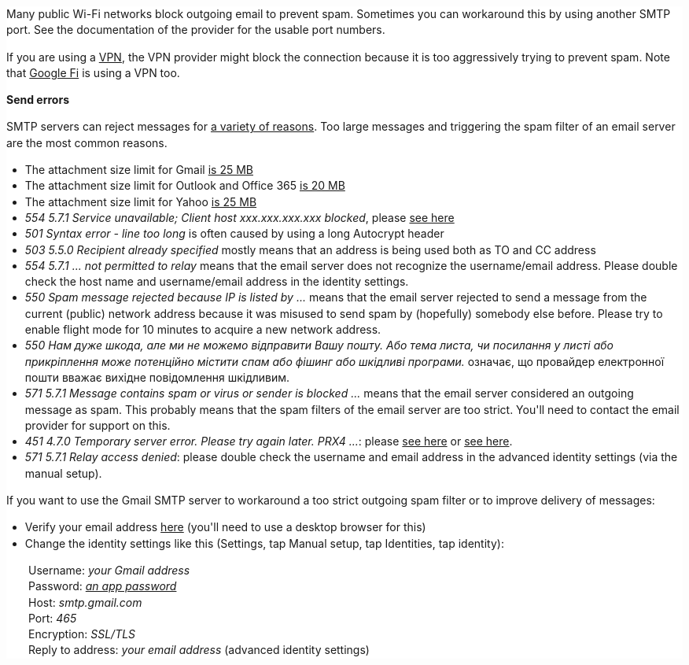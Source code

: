 Many public Wi-Fi networks block outgoing email to prevent spam. Sometimes you can workaround this by using another SMTP port. See the documentation of the provider for the usable port numbers.

If you are using a [VPN](https://en.wikipedia.org/wiki/Virtual_private_network), the VPN provider might block the connection because it is too aggressively trying to prevent spam. Note that [Google Fi](https://fi.google.com/) is using a VPN too.

**Send errors**

SMTP servers can reject messages for [a variety of reasons](https://en.wikipedia.org/wiki/List_of_SMTP_server_return_codes). Too large messages and triggering the spam filter of an email server are the most common reasons.

* The attachment size limit for Gmail [is 25 MB](https://support.google.com/mail/answer/6584)
* The attachment size limit for Outlook and Office 365 [is 20 MB](https://support.microsoft.com/en-us/help/2813269/attachment-size-exceeds-the-allowable-limit-error-when-you-add-a-large)
* The attachment size limit for Yahoo [is 25 MB](https://help.yahoo.com/kb/SLN5673.html)
* *554 5.7.1 Service unavailable; Client host xxx.xxx.xxx.xxx blocked*, please [see here](https://docs.gandi.net/en/gandimail/faq/error_types/554_5_7_1_service_unavailable.html)
* *501 Syntax error - line too long* is often caused by using a long Autocrypt header
* *503 5.5.0 Recipient already specified* mostly means that an address is being used both as TO and CC address
* *554 5.7.1 ... not permitted to relay* means that the email server does not recognize the username/email address. Please double check the host name and username/email address in the identity settings.
* *550 Spam message rejected because IP is listed by ...* means that the email server rejected to send a message from the current (public) network address because it was misused to send spam by (hopefully) somebody else before. Please try to enable flight mode for 10 minutes to acquire a new network address.
* *550 Нам дуже шкода, але ми не можемо відправити Вашу пошту. Або тема листа, чи посилання у листі або прикріплення може потенційно містити спам або фішинг або шкідливі програми.* означає, що провайдер електронної пошти вважає вихідне повідомлення шкідливим.
* *571 5.7.1 Message contains spam or virus or sender is blocked ...* means that the email server considered an outgoing message as spam. This probably means that the spam filters of the email server are too strict. You'll need to contact the email provider for support on this.
* *451 4.7.0 Temporary server error. Please try again later. PRX4 ...*: please [see here](https://www.limilabs.com/blog/office365-temporary-server-error-please-try-again-later-prx4) or [see here](https://judeperera.wordpress.com/2019/10/11/fixing-451-4-7-0-temporary-server-error-please-try-again-later-prx4/).
* *571 5.7.1 Relay access denied*: please double check the username and email address in the advanced identity settings (via the manual setup).

If you want to use the Gmail SMTP server to workaround a too strict outgoing spam filter or to improve delivery of messages:

* Verify your email address [here](https://mail.google.com/mail/u/0/#settings/accounts) (you'll need to use a desktop browser for this)
* Change the identity settings like this (Settings, tap Manual setup, tap Identities, tap identity):

&emsp;&emsp;Username: *your Gmail address*<br /> &emsp;&emsp;Password: *[an app password](#user-content-faq6)*<br /> &emsp;&emsp;Host: *smtp.gmail.com*<br /> &emsp;&emsp;Port: *465*<br /> &emsp;&emsp;Encryption: *SSL/TLS*<br /> &emsp;&emsp;Reply to address: *your email address* (advanced identity settings)<br />
